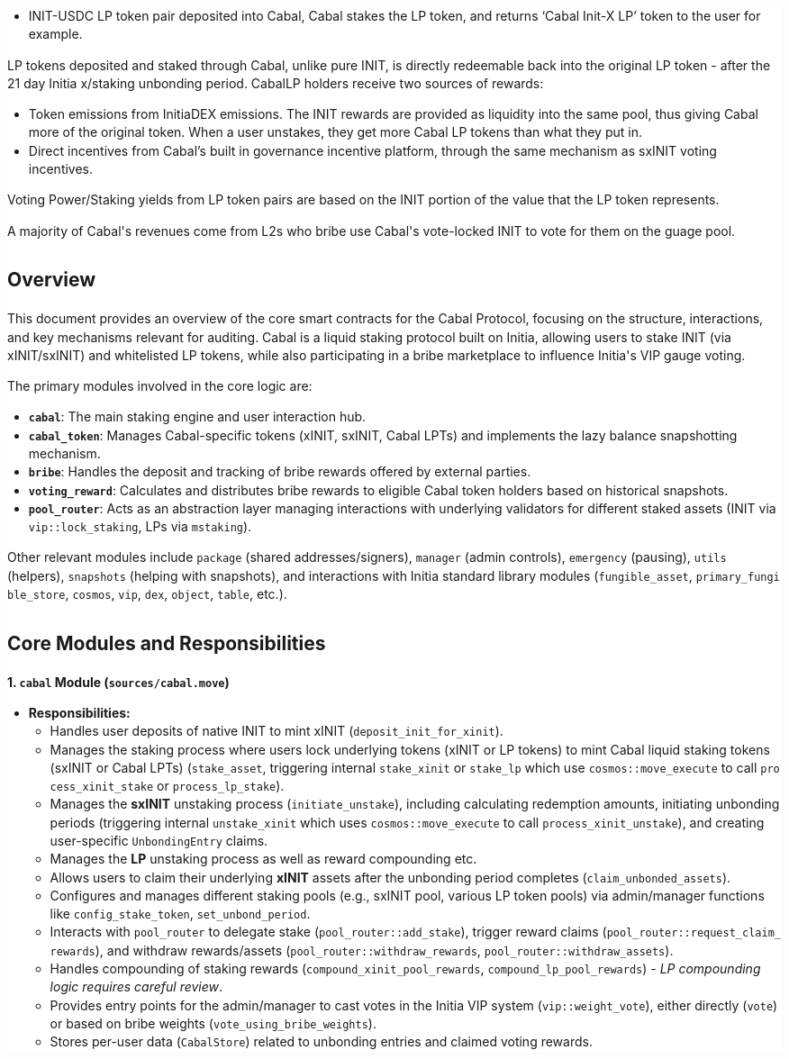 - INIT-USDC LP token pair deposited into Cabal, Cabal stakes the LP token, and returns ‘Cabal Init-X LP’ token to the user for example.

 LP tokens deposited and staked through Cabal, unlike pure INIT, is directly redeemable back into the original LP token - after the 21 day Initia x/staking unbonding period. CabalLP holders receive two sources of rewards:

- Token emissions from InitiaDEX emissions. The INIT rewards are provided as liquidity into the same pool, thus giving Cabal more of the original token. When a user unstakes, they get more Cabal LP tokens than what they put in.
- Direct incentives from Cabal’s built in governance incentive platform, through the same mechanism as sxINIT voting incentives.

Voting Power/Staking yields from LP token pairs are based on the INIT portion of the value that the LP token represents.

A majority of Cabal's revenues come from L2s who bribe use Cabal's vote-locked INIT to vote for them on the guage pool.
## Overview

This document provides an overview of the core smart contracts for the Cabal Protocol, focusing on the structure, interactions, and key mechanisms relevant for auditing. Cabal is a liquid staking protocol built on Initia, allowing users to stake INIT (via xINIT/sxINIT) and whitelisted LP tokens, while also participating in a bribe marketplace to influence Initia's VIP gauge voting. 

The primary modules involved in the core logic are:

*   **`cabal`**: The main staking engine and user interaction hub.
*   **`cabal_token`**: Manages Cabal-specific tokens (xINIT, sxINIT, Cabal LPTs) and implements the lazy balance snapshotting mechanism.
*   **`bribe`**: Handles the deposit and tracking of bribe rewards offered by external parties.
*   **`voting_reward`**: Calculates and distributes bribe rewards to eligible Cabal token holders based on historical snapshots.
*   **`pool_router`**: Acts as an abstraction layer managing interactions with underlying validators for different staked assets (INIT via `vip::lock_staking`, LPs via `mstaking`).

Other relevant modules include `package` (shared addresses/signers), `manager` (admin controls), `emergency` (pausing), `utils` (helpers), `snapshots` (helping with snapshots), and interactions with Initia standard library modules (`fungible_asset`, `primary_fungible_store`, `cosmos`, `vip`, `dex`, `object`, `table`, etc.).

## Core Modules and Responsibilities

**1. `cabal` Module (`sources/cabal.move`)**

*   **Responsibilities:**
    *   Handles user deposits of native INIT to mint xINIT (`deposit_init_for_xinit`).
    *   Manages the staking process where users lock underlying tokens (xINIT or LP tokens) to mint Cabal liquid staking tokens (sxINIT or Cabal LPTs) (`stake_asset`, triggering internal `stake_xinit` or `stake_lp` which use `cosmos::move_execute` to call `process_xinit_stake` or `process_lp_stake`).
    *   Manages the **sxINIT** unstaking process (`initiate_unstake`), including calculating redemption amounts, initiating unbonding periods (triggering internal `unstake_xinit` which uses `cosmos::move_execute` to call `process_xinit_unstake`), and creating user-specific `UnbondingEntry` claims. 
    *   Manages the **LP** unstaking process as well as reward compounding etc.
    *   Allows users to claim their underlying **xINIT** assets after the unbonding period completes (`claim_unbonded_assets`).
    *   Configures and manages different staking pools (e.g., sxINIT pool, various LP token pools) via admin/manager functions like `config_stake_token`, `set_unbond_period`.
    *   Interacts with `pool_router` to delegate stake (`pool_router::add_stake`), trigger reward claims (`pool_router::request_claim_rewards`), and withdraw rewards/assets (`pool_router::withdraw_rewards`, `pool_router::withdraw_assets`).
    *   Handles compounding of staking rewards (`compound_xinit_pool_rewards`, `compound_lp_pool_rewards`) - *LP compounding logic requires careful review*.
    *   Provides entry points for the admin/manager to cast votes in the Initia VIP system (`vip::weight_vote`), either directly (`vote`) or based on bribe weights (`vote_using_bribe_weights`).
    *   Stores per-user data (`CabalStore`) related to unbonding entries and claimed voting rewards.